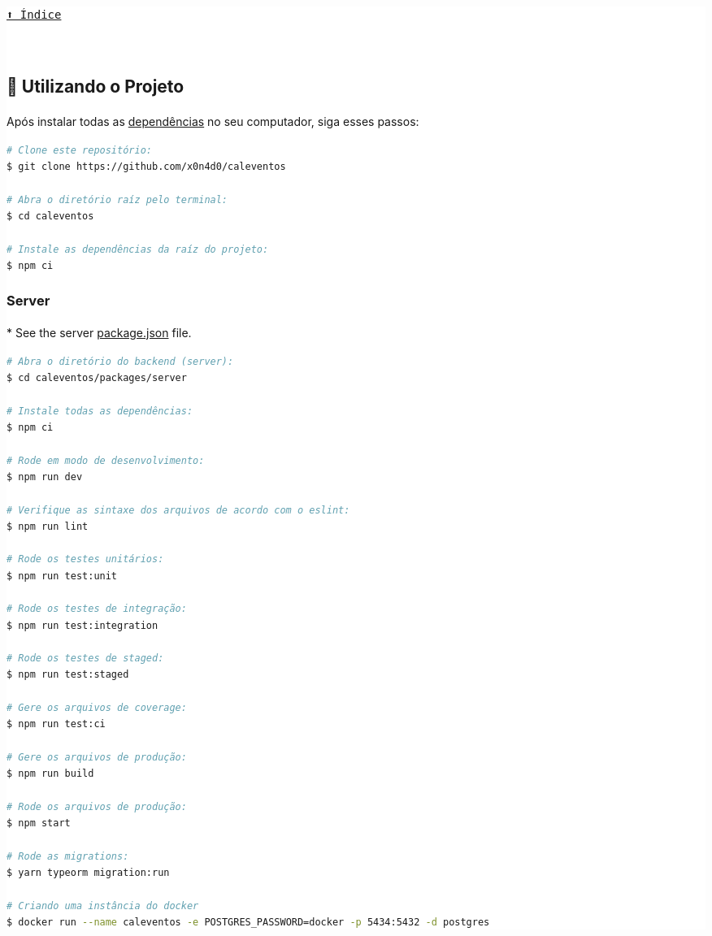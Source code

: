 <kbd>[⬆️ Índice](#índice)</kbd>

<br>





## 🍷 **Utilizando o Projeto**

Após instalar todas as [dependências](#%EF%B8%8F-dependências) no seu computador, siga esses passos:

```sh
# Clone este repositório:
$ git clone https://github.com/x0n4d0/caleventos

# Abra o diretório raíz pelo terminal:
$ cd caleventos

# Instale as dependências da raíz do projeto:
$ npm ci
```

### Server

 \* See the server [package.json](./packages/server/package.json) file.

```sh
# Abra o diretório do backend (server):
$ cd caleventos/packages/server

# Instale todas as dependências:
$ npm ci

# Rode em modo de desenvolvimento:
$ npm run dev

# Verifique as sintaxe dos arquivos de acordo com o eslint:
$ npm run lint

# Rode os testes unitários:
$ npm run test:unit

# Rode os testes de integração:
$ npm run test:integration

# Rode os testes de staged:
$ npm run test:staged

# Gere os arquivos de coverage:
$ npm run test:ci

# Gere os arquivos de produção:
$ npm run build

# Rode os arquivos de produção:
$ npm start

# Rode as migrations:
$ yarn typeorm migration:run

# Criando uma instância do docker
$ docker run --name caleventos -e POSTGRES_PASSWORD=docker -p 5434:5432 -d postgres
```
